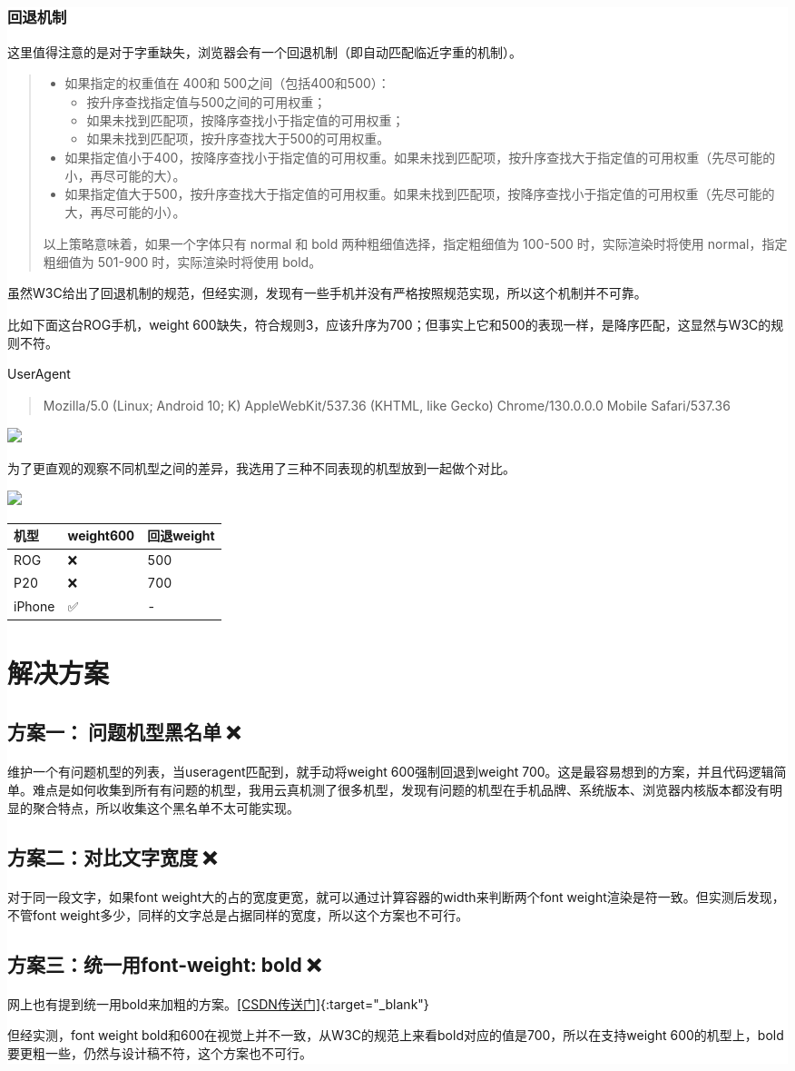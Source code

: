 ### 回退机制
这里值得注意的是对于字重缺失，浏览器会有一个回退机制（即自动匹配临近字重的机制）。

> * 如果指定的权重值在 400和 500之间（包括400和500）：
>   - 按升序查找指定值与500之间的可用权重；
>   - 如果未找到匹配项，按降序查找小于指定值的可用权重；
>   - 如果未找到匹配项，按升序查找大于500的可用权重。
> * 如果指定值小于400，按降序查找小于指定值的可用权重。如果未找到匹配项，按升序查找大于指定值的可用权重（先尽可能的小，再尽可能的大）。
> * 如果指定值大于500，按升序查找大于指定值的可用权重。如果未找到匹配项，按降序查找小于指定值的可用权重（先尽可能的大，再尽可能的小）。
> 
> 以上策略意味着，如果一个字体只有 normal 和 bold 两种粗细值选择，指定粗细值为 100-500 时，实际渲染时将使用 normal，指定粗细值为 501-900 时，实际渲染时将使用 bold。

虽然W3C给出了回退机制的规范，但经实测，发现有一些手机并没有严格按照规范实现，所以这个机制并不可靠。

比如下面这台ROG手机，weight 600缺失，符合规则3，应该升序为700；但事实上它和500的表现一样，是降序匹配，这显然与W3C的规则不符。

UserAgent
 
> Mozilla/5.0 (Linux; Android 10; K) AppleWebKit/537.36 (KHTML, like Gecko) Chrome/130.0.0.0 Mobile Safari/537.36

<img src="https://public.litong.life/blog/20241121114233.png" width="400" />

为了更直观的观察不同机型之间的差异，我选用了三种不同表现的机型放到一起做个对比。

<img src="https://public.litong.life/blog/20241121120454.png" width="100%" />

| 机型     | weight600 | 回退weight |
|:--------|:----------|:-----------|
| ROG     | ❌        | 500        |
| P20     | ❌        | 700        |
| iPhone  | ✅        | -          |

# 解决方案

## 方案一： 问题机型黑名单 ❌
维护一个有问题机型的列表，当useragent匹配到，就手动将weight 600强制回退到weight 700。这是最容易想到的方案，并且代码逻辑简单。难点是如何收集到所有有问题的机型，我用云真机测了很多机型，发现有问题的机型在手机品牌、系统版本、浏览器内核版本都没有明显的聚合特点，所以收集这个黑名单不太可能实现。

## 方案二：对比文字宽度 ❌
对于同一段文字，如果font weight大的占的宽度更宽，就可以通过计算容器的width来判断两个font weight渲染是符一致。但实测后发现，不管font weight多少，同样的文字总是占据同样的宽度，所以这个方案也不可行。

## 方案三：统一用font-weight: bold ❌
网上也有提到统一用bold来加粗的方案。[[CSDN传送门]](https://blog.csdn.net/weixin_42125732/article/details/122467776){:target="_blank"}

但经实测，font weight bold和600在视觉上并不一致，从W3C的规范上来看bold对应的值是700，所以在支持weight 600的机型上，bold要更粗一些，仍然与设计稿不符，这个方案也不可行。
